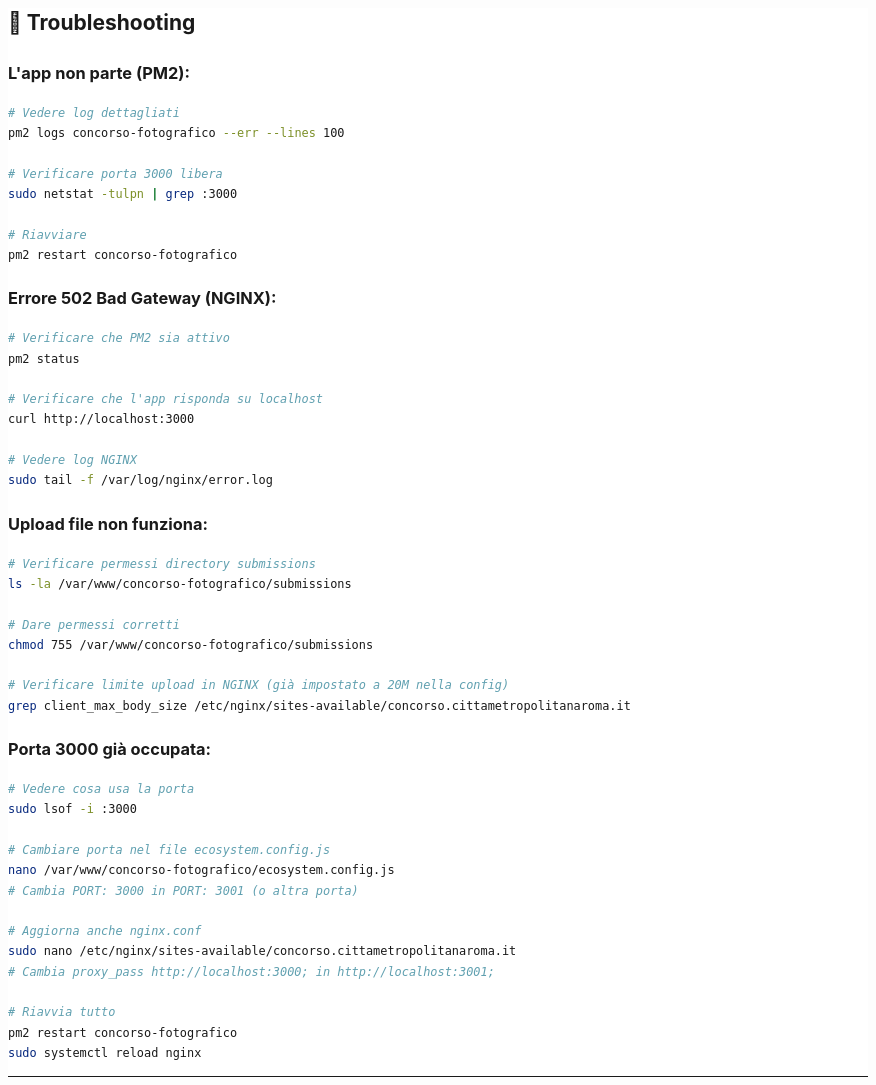 
## 🚨 Troubleshooting

### L'app non parte (PM2):
```bash
# Vedere log dettagliati
pm2 logs concorso-fotografico --err --lines 100

# Verificare porta 3000 libera
sudo netstat -tulpn | grep :3000

# Riavviare
pm2 restart concorso-fotografico
```

### Errore 502 Bad Gateway (NGINX):
```bash
# Verificare che PM2 sia attivo
pm2 status

# Verificare che l'app risponda su localhost
curl http://localhost:3000

# Vedere log NGINX
sudo tail -f /var/log/nginx/error.log
```

### Upload file non funziona:
```bash
# Verificare permessi directory submissions
ls -la /var/www/concorso-fotografico/submissions

# Dare permessi corretti
chmod 755 /var/www/concorso-fotografico/submissions

# Verificare limite upload in NGINX (già impostato a 20M nella config)
grep client_max_body_size /etc/nginx/sites-available/concorso.cittametropolitanaroma.it
```

### Porta 3000 già occupata:
```bash
# Vedere cosa usa la porta
sudo lsof -i :3000

# Cambiare porta nel file ecosystem.config.js
nano /var/www/concorso-fotografico/ecosystem.config.js
# Cambia PORT: 3000 in PORT: 3001 (o altra porta)

# Aggiorna anche nginx.conf
sudo nano /etc/nginx/sites-available/concorso.cittametropolitanaroma.it
# Cambia proxy_pass http://localhost:3000; in http://localhost:3001;

# Riavvia tutto
pm2 restart concorso-fotografico
sudo systemctl reload nginx
```

---